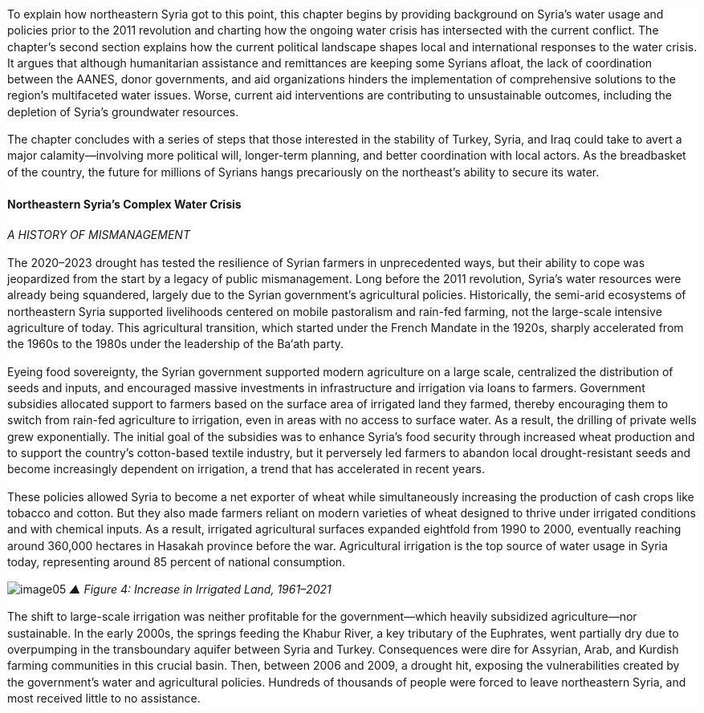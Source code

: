 To explain how northeastern Syria got to this point, this chapter begins by providing background on Syria’s water usage and policies prior to the 2011 revolution and charting how the ongoing water crisis has intersected with the current conflict. The chapter’s second section explains how the current political landscape shapes local and international responses to the water crisis. It argues that although humanitarian assistance and remittances are keeping some Syrians afloat, the lack of coordination between the AANES, donor governments, and aid organizations hinders the implementation of comprehensive solutions to the region’s multifaceted water issues. Worse, current aid interventions are contributing to unsustainable outcomes, including the depletion of Syria’s groundwater resources.

The chapter concludes with a series of steps that those interested in the stability of Turkey, Syria, and Iraq could take to avert a major calamity—involving more political will, longer-term planning, and better coordination with local actors. As the breadbasket of the country, the future for millions of Syrians hangs precariously on the northeast’s ability to secure its water.

#### Northeastern Syria’s Complex Water Crisis

_A HISTORY OF MISMANAGEMENT_

The 2020–2023 drought has tested the resilience of Syrian farmers in unprecedented ways, but their ability to cope was jeopardized from the start by a legacy of public mismanagement. Long before the 2011 revolution, Syria’s water resources were already being squandered, largely due to the Syrian government’s agricultural policies. Historically, the semi-arid ecosystems of northeastern Syria supported livelihoods centered on mobile pastoralism and rain-fed farming, not the large-scale intensive agriculture of today. This agricultural transition, which started under the French Mandate in the 1920s, sharply accelerated from the 1960s to the 1980s under the leadership of the Ba‘ath party.

Eyeing food sovereignty, the Syrian government supported modern agriculture on a large scale, centralized the distribution of seeds and inputs, and encouraged massive investments in infrastructure and irrigation via loans to farmers. Government subsidies allocated support to farmers based on the surface area of irrigated land they farmed, thereby encouraging them to switch from rain-fed agriculture to irrigation, even in areas with no access to surface water. As a result, the drilling of private wells grew exponentially. The initial goal of the subsidies was to enhance Syria’s food security through increased wheat production and to support the country’s cotton-based textile industry, but it perversely led farmers to abandon local drought-resistant seeds and become increasingly dependent on irrigation, a trend that has accelerated in recent years.

These policies allowed Syria to become a net exporter of wheat while simultaneously increasing the production of cash crops like tobacco and cotton. But they also made farmers reliant on modern varieties of wheat designed to thrive under irrigated conditions and with chemical inputs. As a result, irrigated agricultural surfaces expanded eightfold from 1990 to 2000, eventually reaching around 360,000 hectares in Hasakah province before the war. Agricultural irrigation is the top source of water usage in Syria today, representing around 85 percent of national consumption.

![image05](https://i.imgur.com/p9Go9RP.png)
_▲ Figure 4: Increase in Irrigated Land, 1961–2021_

The shift to large-scale irrigation was neither profitable for the government—which heavily subsidized agriculture—nor sustainable. In the early 2000s, the springs feeding the Khabur River, a key tributary of the Euphrates, went partially dry due to overpumping in the transboundary aquifer between Syria and Turkey. Consequences were dire for Assyrian, Arab, and Kurdish farming communities in this crucial basin. Then, between 2006 and 2009, a drought hit, exposing the vulnerabilities created by the government’s water and agricultural policies. Hundreds of thousands of people were forced to leave northeastern Syria, and most received little to no assistance.
